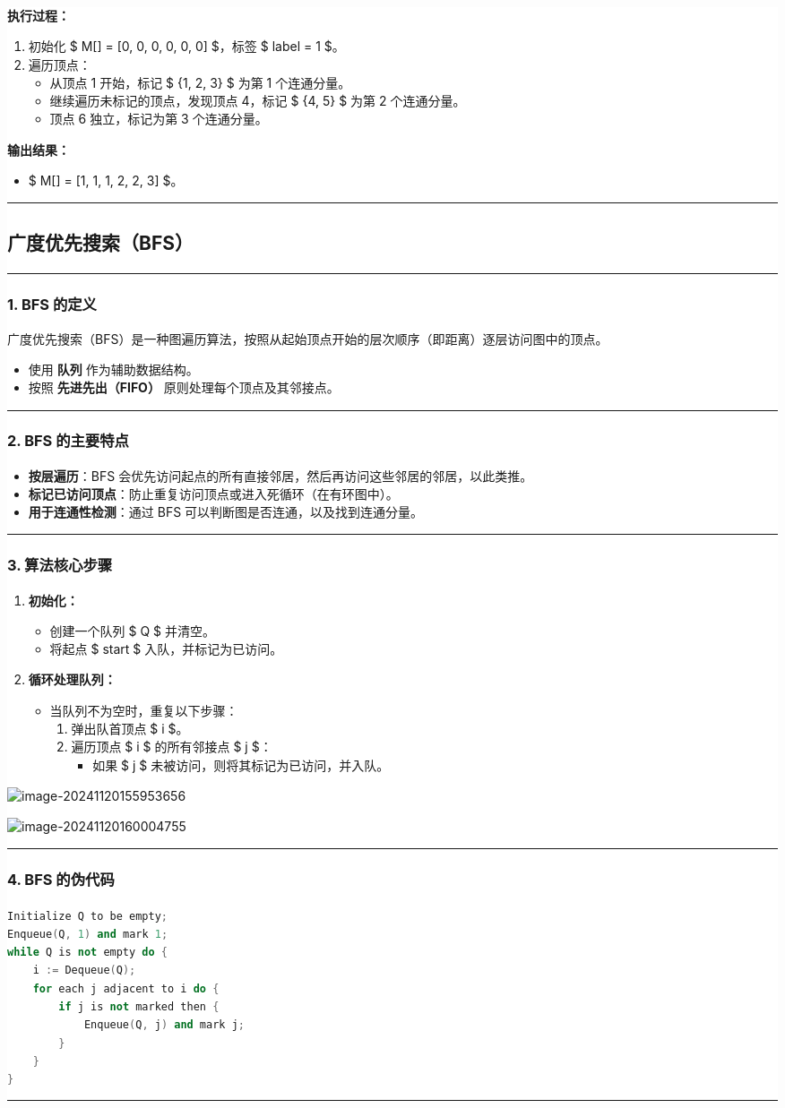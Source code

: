 **执行过程：**
1. 初始化 $ M[] = [0, 0, 0, 0, 0, 0] $，标签 $ label = 1 $。
2. 遍历顶点：
   - 从顶点 1 开始，标记 $ \{1, 2, 3\} $ 为第 1 个连通分量。
   - 继续遍历未标记的顶点，发现顶点 4，标记 $ \{4, 5\} $ 为第 2 个连通分量。
   - 顶点 6 独立，标记为第 3 个连通分量。

**输出结果：**
- $ M[] = [1, 1, 1, 2, 2, 3] $。

---

## **广度优先搜索（BFS）**

---

### **1. BFS 的定义**
广度优先搜索（BFS）是一种图遍历算法，按照从起始顶点开始的层次顺序（即距离）逐层访问图中的顶点。  
- 使用 **队列** 作为辅助数据结构。  
- 按照 **先进先出（FIFO）** 原则处理每个顶点及其邻接点。  

---

### **2. BFS 的主要特点**
- **按层遍历**：BFS 会优先访问起点的所有直接邻居，然后再访问这些邻居的邻居，以此类推。  
- **标记已访问顶点**：防止重复访问顶点或进入死循环（在有环图中）。  
- **用于连通性检测**：通过 BFS 可以判断图是否连通，以及找到连通分量。  

---

### **3. 算法核心步骤**
1. **初始化：**
   - 创建一个队列 $ Q $ 并清空。
   - 将起点 $ start $ 入队，并标记为已访问。

2. **循环处理队列：**
   - 当队列不为空时，重复以下步骤：
     1. 弹出队首顶点 $ i $。
     2. 遍历顶点 $ i $ 的所有邻接点 $ j $：
        - 如果 $ j $ 未被访问，则将其标记为已访问，并入队。

![image-20241120155953656](C:\Totoro.trip\blog-demo\source\images\image-20241120155953656.png)

![image-20241120160004755](C:\Totoro.trip\blog-demo\source\images\image-20241120160004755.png)

---

### **4. BFS 的伪代码**
```cpp
Initialize Q to be empty;
Enqueue(Q, 1) and mark 1;
while Q is not empty do {
    i := Dequeue(Q);
    for each j adjacent to i do {
        if j is not marked then {
            Enqueue(Q, j) and mark j;
        }
    }
}
```

---